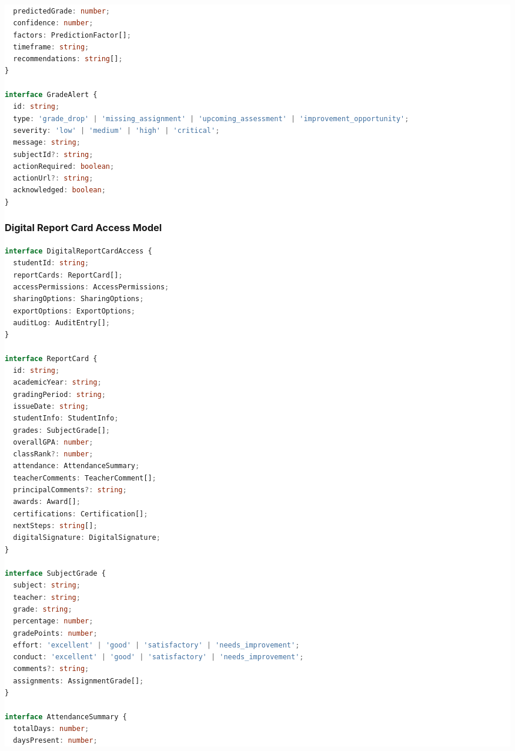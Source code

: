 ```typescript
  predictedGrade: number;
  confidence: number;
  factors: PredictionFactor[];
  timeframe: string;
  recommendations: string[];
}

interface GradeAlert {
  id: string;
  type: 'grade_drop' | 'missing_assignment' | 'upcoming_assessment' | 'improvement_opportunity';
  severity: 'low' | 'medium' | 'high' | 'critical';
  message: string;
  subjectId?: string;
  actionRequired: boolean;
  actionUrl?: string;
  acknowledged: boolean;
}
```

### Digital Report Card Access Model
```typescript
interface DigitalReportCardAccess {
  studentId: string;
  reportCards: ReportCard[];
  accessPermissions: AccessPermissions;
  sharingOptions: SharingOptions;
  exportOptions: ExportOptions;
  auditLog: AuditEntry[];
}

interface ReportCard {
  id: string;
  academicYear: string;
  gradingPeriod: string;
  issueDate: string;
  studentInfo: StudentInfo;
  grades: SubjectGrade[];
  overallGPA: number;
  classRank?: number;
  attendance: AttendanceSummary;
  teacherComments: TeacherComment[];
  principalComments?: string;
  awards: Award[];
  certifications: Certification[];
  nextSteps: string[];
  digitalSignature: DigitalSignature;
}

interface SubjectGrade {
  subject: string;
  teacher: string;
  grade: string;
  percentage: number;
  gradePoints: number;
  effort: 'excellent' | 'good' | 'satisfactory' | 'needs_improvement';
  conduct: 'excellent' | 'good' | 'satisfactory' | 'needs_improvement';
  comments?: string;
  assignments: AssignmentGrade[];
}

interface AttendanceSummary {
  totalDays: number;
  daysPresent: number;
```